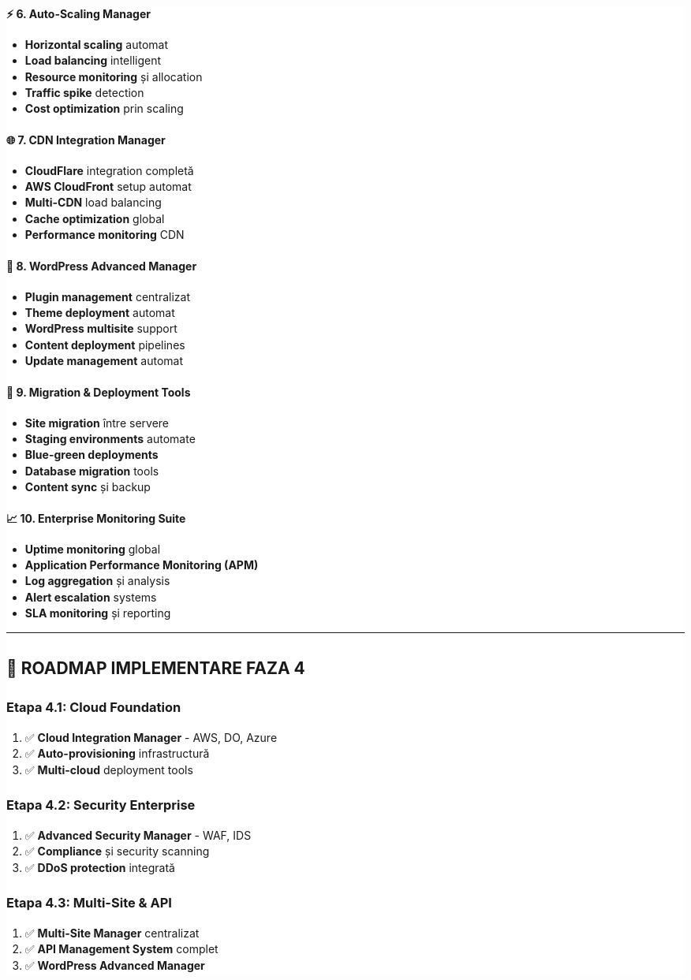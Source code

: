 #### ⚡ **6. Auto-Scaling Manager**
- **Horizontal scaling** automat
- **Load balancing** intelligent
- **Resource monitoring** și allocation
- **Traffic spike** detection
- **Cost optimization** prin scaling

#### 🌐 **7. CDN Integration Manager**
- **CloudFlare** integration completă
- **AWS CloudFront** setup automat
- **Multi-CDN** load balancing
- **Cache optimization** global
- **Performance monitoring** CDN

#### 🔧 **8. WordPress Advanced Manager**
- **Plugin management** centralizat
- **Theme deployment** automat
- **WordPress multisite** support
- **Content deployment** pipelines
- **Update management** automat

#### 🚚 **9. Migration & Deployment Tools**
- **Site migration** între servere
- **Staging environments** automate
- **Blue-green deployments**
- **Database migration** tools
- **Content sync** și backup

#### 📈 **10. Enterprise Monitoring Suite**
- **Uptime monitoring** global
- **Application Performance Monitoring (APM)**
- **Log aggregation** și analysis
- **Alert escalation** systems
- **SLA monitoring** și reporting

---

## 🎯 **ROADMAP IMPLEMENTARE FAZA 4**

### **Etapa 4.1: Cloud Foundation**
1. ✅ **Cloud Integration Manager** - AWS, DO, Azure
2. ✅ **Auto-provisioning** infrastructură  
3. ✅ **Multi-cloud** deployment tools

### **Etapa 4.2: Security Enterprise**
1. ✅ **Advanced Security Manager** - WAF, IDS
2. ✅ **Compliance** și security scanning
3. ✅ **DDoS protection** integrată

### **Etapa 4.3: Multi-Site & API**
1. ✅ **Multi-Site Manager** centralizat
2. ✅ **API Management System** complet
3. ✅ **WordPress Advanced Manager**
